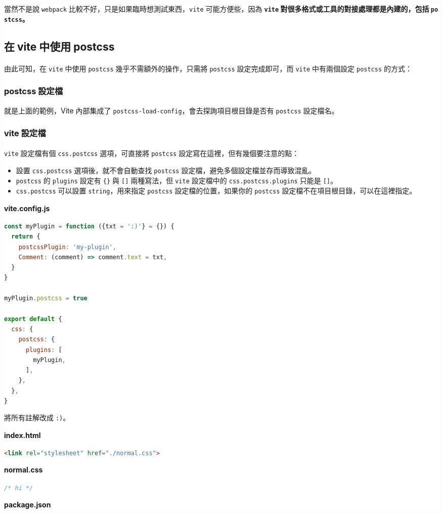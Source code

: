 當然不是說 `webpack` 比較不好，只是如果臨時想測試東西，`vite` 可能方便些，因為 **`vite` 對很多格式或工具的對接處理都是內建的，包括 `postcss`。**

## 在 vite 中使用 postcss

由此可知，在 `vite` 中使用 `postcss` 幾乎不需額外的操作，只需將 `postcss` 設定完成即可，而 `vite` 中有兩個設定 `postcss` 的方式：

### postcss 設定檔

就是上面的範例，Vite 內部集成了 `postcss-load-config`，會去探詢項目根目錄是否有 `postcss` 設定檔名。

### vite 設定檔

`vite` 設定檔有個 `css.postcss` 選項，可直接將 `postcss` 設定寫在這裡，但有幾個要注意的點：

- 設置 `css.postcss` 選項後，就不會自動查找 `postcss` 設定檔，避免多個設定檔並存而導致混亂。
- `postcss` 的 `plugins` 設定有 `{}` 與 `[]` 兩種寫法，但 `vite` 設定檔中的 `css.postcss.plugins` 只能是 `[]`。
- `css.postcss` 可以設置 `string`，用來指定 `postcss` 設定檔的位置，如果你的 `postcss` 設定檔不在項目根目錄，可以在這裡指定。

**vite.config.js**

```js
const myPlugin = function ({txt = ':)'} = {}) {
  return {
    postcssPlugin: 'my-plugin',
    Comment: (comment) => comment.text = txt,
  }
}

myPlugin.postcss = true

export default {
  css: {
    postcss: {
      plugins: [
        myPlugin,
      ],
    },
  },
}
```

將所有註解改成 `:)`。

**index.html**

```html
<link rel="stylesheet" href="./normal.css">
```

**normal.css**

```css
/* hi */
```

**package.json**
